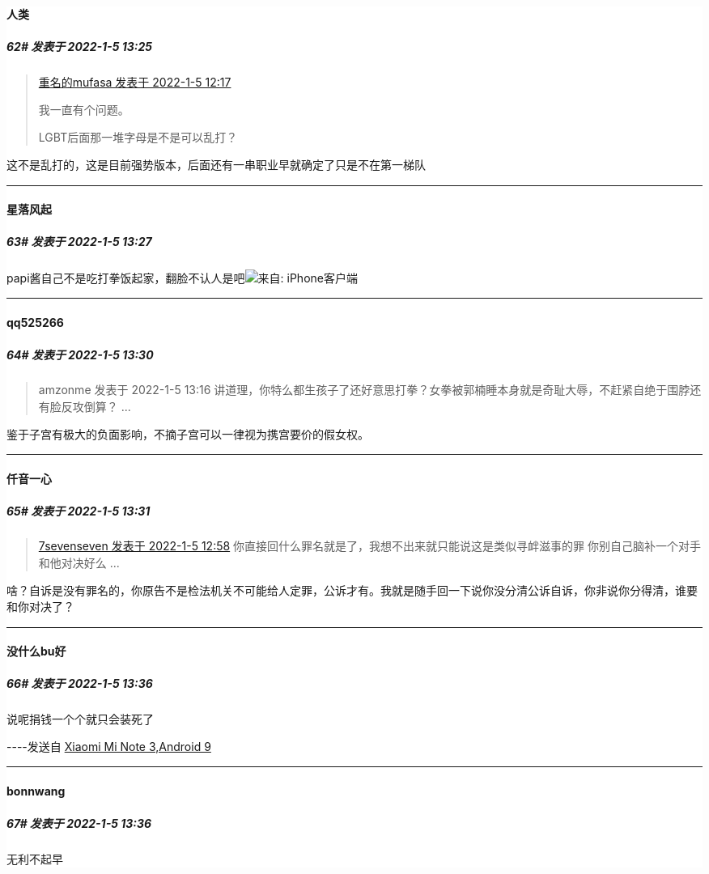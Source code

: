 ####  人类  
##### 62#       发表于 2022-1-5 13:25

<blockquote><a href="httphttps://bbs.saraba1st.com/2b/forum.php?mod=redirect&amp;goto=findpost&amp;pid=54170278&amp;ptid=2045837" target="_blank">重名的mufasa 发表于 2022-1-5 12:17</a>

我一直有个问题。

LGBT后面那一堆字母是不是可以乱打？</blockquote>
这不是乱打的，这是目前强势版本，后面还有一串职业早就确定了只是不在第一梯队

*****

####  星落风起  
##### 63#       发表于 2022-1-5 13:27

papi酱自己不是吃打拳饭起家，翻脸不认人是吧<img src="https://static.saraba1st.com/image/smiley/face2017/037.png" referrerpolicy="no-referrer">来自: iPhone客户端

*****

####  qq525266  
##### 64#       发表于 2022-1-5 13:30

<blockquote>amzonme 发表于 2022-1-5 13:16
讲道理，你特么都生孩子了还好意思打拳？女拳被郭楠睡本身就是奇耻大辱，不赶紧自绝于围脖还有脸反攻倒算？ ...</blockquote>
鉴于子宫有极大的负面影响，不摘子宫可以一律视为携宫要价的假女权。

*****

####  仟音一心  
##### 65#       发表于 2022-1-5 13:31

<blockquote><a href="httphttps://bbs.saraba1st.com/2b/forum.php?mod=redirect&amp;goto=findpost&amp;pid=54170847&amp;ptid=2045837" target="_blank">7sevenseven 发表于 2022-1-5 12:58</a>
你直接回什么罪名就是了，我想不出来就只能说这是类似寻衅滋事的罪
你别自己脑补一个对手和他对决好么 ...</blockquote>
啥？自诉是没有罪名的，你原告不是检法机关不可能给人定罪，公诉才有。我就是随手回一下说你没分清公诉自诉，你非说你分得清，谁要和你对决了？

*****

####  没什么bu好  
##### 66#       发表于 2022-1-5 13:36

说呢捐钱一个个就只会装死了

----发送自 [Xiaomi Mi Note 3,Android 9](http://stage1.5j4m.com/?1.37)

*****

####  bonnwang  
##### 67#       发表于 2022-1-5 13:36

无利不起早
